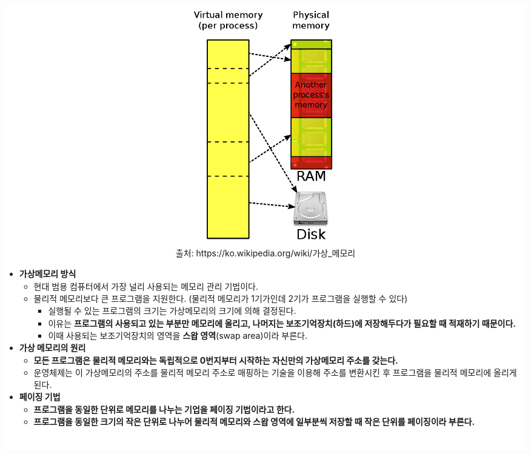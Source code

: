 <p align="center"><img src="./image/virtual_memory.png" width="250"><br>출처: https://ko.wikipedia.org/wiki/가상_메모리</p>

* **가상메모리 방식**
  * 현대 범용 컴퓨터에서 가장 널리 사용되는 메모리 관리 기법이다.
  * 물리적 메모리보다 큰 프로그램을 지원한다. (물리적 메모리가 1기가인데 2기가 프로그램을 실행할 수 있다)
    * 실행될 수 있는 프로그램의 크기는 가상메모리의 크기에 의해 결정된다.
    * 이유는 **프로그램의 사용되고 있는 부분만 메모리에 올리고, 나머지는 보조기억장치(하드)에 저장해두다가 필요할 때 적재하기 때문이다.**
    * 이때 사용되는 보조기억장치의 영역을 **스왑 영역**(swap area)이라 부른다.
* **가상 메모리의 원리**
  * **모든 프로그램은 물리적 메모리와는 독립적으로 0번지부터 시작하는 자신만의 가상메모리 주소를 갖는다.**
  * 운영체제는 이 가상메모리의 주소를 물리적 메모리 주소로 매핑하는 기술을 이용해 주소를 변환시킨 후 프로그램을 물리적 메모리에 올리게 된다.
* **페이징 기법**
  * **프로그램을 동일한 단위로 메모리를 나누는 기업을 페이징 기법이라고 한다.**
  * **프로그램을 동일한 크기의 작은 단위로 나누어 물리적 메모리와 스왑 영역에 일부분씩 저장할 때 작은 단위를 페이징이라 부른다.**

<br>
